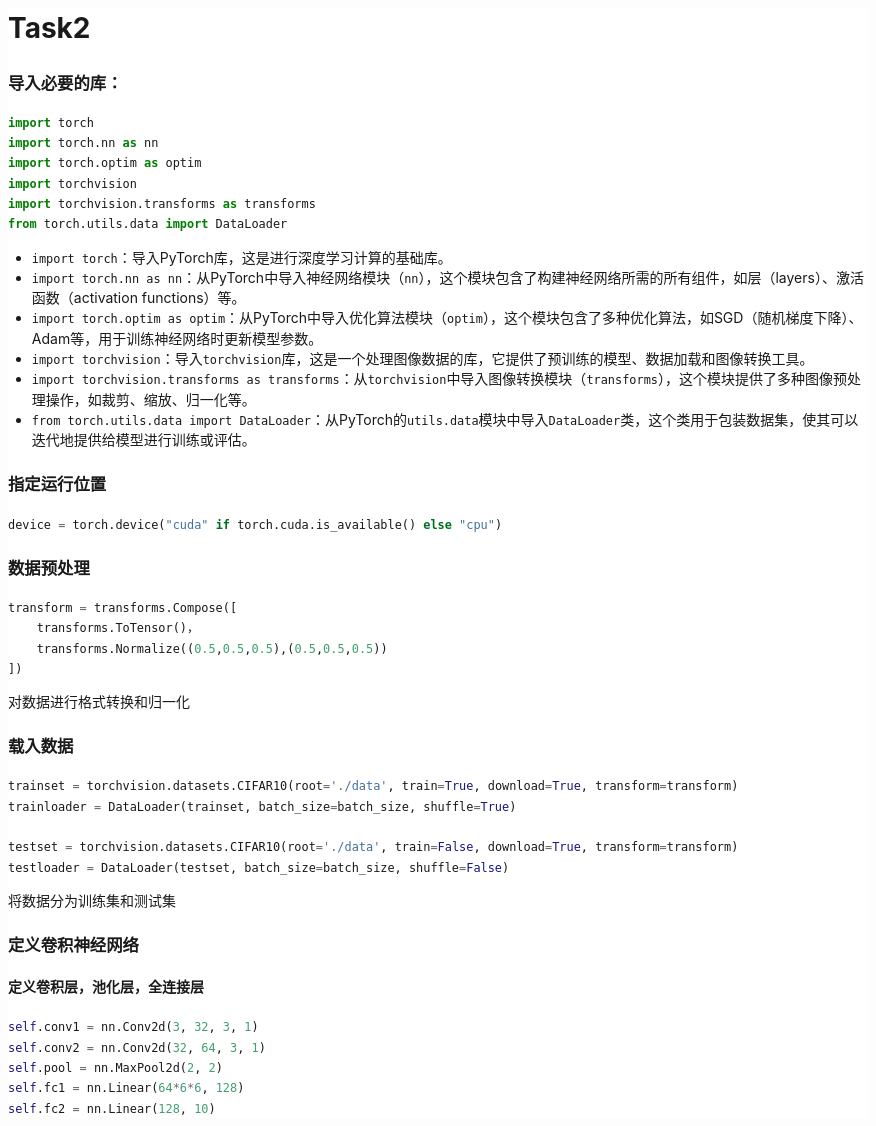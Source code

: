 # Task2

### **导入必要的库**：
```python
import torch
import torch.nn as nn
import torch.optim as optim
import torchvision
import torchvision.transforms as transforms
from torch.utils.data import DataLoader
```
   - `import torch`：导入PyTorch库，这是进行深度学习计算的基础库。
   - `import torch.nn as nn`：从PyTorch中导入神经网络模块（`nn`），这个模块包含了构建神经网络所需的所有组件，如层（layers）、激活函数（activation functions）等。
   - `import torch.optim as optim`：从PyTorch中导入优化算法模块（`optim`），这个模块包含了多种优化算法，如SGD（随机梯度下降）、Adam等，用于训练神经网络时更新模型参数。
   - `import torchvision`：导入`torchvision`库，这是一个处理图像数据的库，它提供了预训练的模型、数据加载和图像转换工具。
   - `import torchvision.transforms as transforms`：从`torchvision`中导入图像转换模块（`transforms`），这个模块提供了多种图像预处理操作，如裁剪、缩放、归一化等。
   - `from torch.utils.data import DataLoader`：从PyTorch的`utils.data`模块中导入`DataLoader`类，这个类用于包装数据集，使其可以迭代地提供给模型进行训练或评估。

### 指定运行位置 
```python
device = torch.device("cuda" if torch.cuda.is_available() else "cpu")
```
### 数据预处理
```python
transform = transforms.Compose([
    transforms.ToTensor()，
    transforms.Normalize((0.5,0.5,0.5),(0.5,0.5,0.5))
])
```
对数据进行格式转换和归一化
### 载入数据
```python
trainset = torchvision.datasets.CIFAR10(root='./data', train=True, download=True, transform=transform)
trainloader = DataLoader(trainset, batch_size=batch_size, shuffle=True)
 
testset = torchvision.datasets.CIFAR10(root='./data', train=False, download=True, transform=transform)
testloader = DataLoader(testset, batch_size=batch_size, shuffle=False)
```
将数据分为训练集和测试集
### 定义卷积神经网络
#### 定义卷积层，池化层，全连接层
```python
self.conv1 = nn.Conv2d(3, 32, 3, 1)  
self.conv2 = nn.Conv2d(32, 64, 3, 1)   
self.pool = nn.MaxPool2d(2, 2)   
self.fc1 = nn.Linear(64*6*6, 128)      
self.fc2 = nn.Linear(128, 10) 
```
